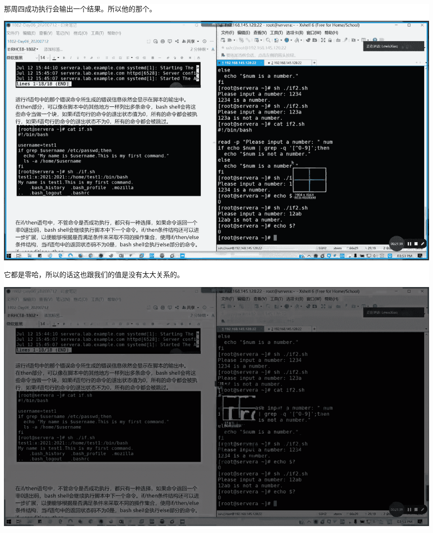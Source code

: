 那周四成功执行会输出一个结果。所以他的那个。

![](img/1f2ffadd27ca22a5b994158128eed933_29.png)

它都是零哈，所以的话这也跟我们的值是没有太大关系的。

![](img/1f2ffadd27ca22a5b994158128eed933_31.png)
